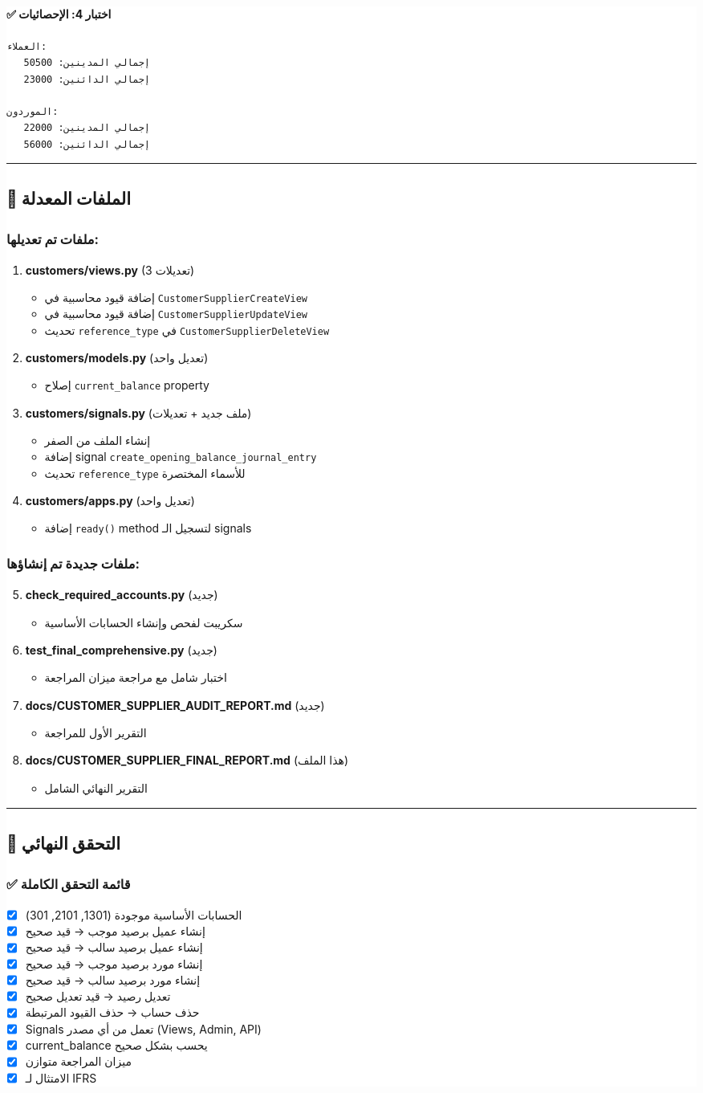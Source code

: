 #### ✅ اختبار 4: الإحصائيات
```
العملاء:
   إجمالي المدينين: 50500
   إجمالي الدائنين: 23000

الموردون:
   إجمالي المدينين: 22000
   إجمالي الدائنين: 56000
```

---

## 📁 الملفات المعدلة

### ملفات تم تعديلها:

1. **customers/views.py** (3 تعديلات)
   - إضافة قيود محاسبية في `CustomerSupplierCreateView`
   - إضافة قيود محاسبية في `CustomerSupplierUpdateView`
   - تحديث `reference_type` في `CustomerSupplierDeleteView`

2. **customers/models.py** (تعديل واحد)
   - إصلاح `current_balance` property

3. **customers/signals.py** (ملف جديد + تعديلات)
   - إنشاء الملف من الصفر
   - إضافة signal `create_opening_balance_journal_entry`
   - تحديث `reference_type` للأسماء المختصرة

4. **customers/apps.py** (تعديل واحد)
   - إضافة `ready()` method لتسجيل الـ signals

### ملفات جديدة تم إنشاؤها:

5. **check_required_accounts.py** (جديد)
   - سكريبت لفحص وإنشاء الحسابات الأساسية

6. **test_final_comprehensive.py** (جديد)
   - اختبار شامل مع مراجعة ميزان المراجعة

7. **docs/CUSTOMER_SUPPLIER_AUDIT_REPORT.md** (جديد)
   - التقرير الأول للمراجعة

8. **docs/CUSTOMER_SUPPLIER_FINAL_REPORT.md** (هذا الملف)
   - التقرير النهائي الشامل

---

## 🎯 التحقق النهائي

### ✅ قائمة التحقق الكاملة

- [x] الحسابات الأساسية موجودة (1301, 2101, 301)
- [x] إنشاء عميل برصيد موجب → قيد صحيح
- [x] إنشاء عميل برصيد سالب → قيد صحيح
- [x] إنشاء مورد برصيد موجب → قيد صحيح
- [x] إنشاء مورد برصيد سالب → قيد صحيح
- [x] تعديل رصيد → قيد تعديل صحيح
- [x] حذف حساب → حذف القيود المرتبطة
- [x] Signals تعمل من أي مصدر (Views, Admin, API)
- [x] current_balance يحسب بشكل صحيح
- [x] ميزان المراجعة متوازن
- [x] الامتثال لـ IFRS
